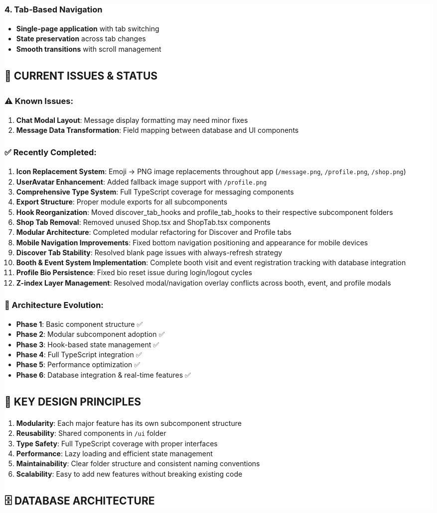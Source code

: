 ### 4. **Tab-Based Navigation**
- **Single-page application** with tab switching
- **State preservation** across tab changes
- **Smooth transitions** with scroll management

## 🔧 CURRENT ISSUES & STATUS

### ⚠️ Known Issues:
1. **Chat Modal Layout**: Message display formatting may need minor fixes
2. **Message Data Transformation**: Field mapping between database and UI components

### ✅ Recently Completed:
1. **Icon Replacement System**: Emoji → PNG image replacements throughout app (`/message.png`, `/profile.png`, `/shop.png`)
2. **UserAvatar Enhancement**: Added fallback image support with `/profile.png`
3. **Comprehensive Type System**: Full TypeScript coverage for messaging components
4. **Export Structure**: Proper module exports for all subcomponents
5. **Hook Reorganization**: Moved discover_tab_hooks and profile_tab_hooks to their respective subcomponent folders
6. **Shop Tab Removal**: Removed unused Shop.tsx and ShopTab.tsx components
7. **Modular Architecture**: Completed modular refactoring for Discover and Profile tabs
8. **Mobile Navigation Improvements**: Fixed bottom navigation positioning and appearance for mobile devices
9. **Discover Tab Stability**: Resolved blank page issues with always-refresh strategy
10. **Booth & Event System Implementation**: Complete booth visit and event registration tracking with database integration
11. **Profile Bio Persistence**: Fixed bio reset issue during login/logout cycles
12. **Z-index Layer Management**: Resolved modal/navigation overlay conflicts across booth, event, and profile modals

### 🚧 Architecture Evolution:
- **Phase 1**: Basic component structure ✅
- **Phase 2**: Modular subcomponent adoption ✅
- **Phase 3**: Hook-based state management ✅
- **Phase 4**: Full TypeScript integration ✅
- **Phase 5**: Performance optimization ✅
- **Phase 6**: Database integration & real-time features ✅

## 🎯 KEY DESIGN PRINCIPLES

1. **Modularity**: Each major feature has its own subcomponent structure
2. **Reusability**: Shared components in `/ui` folder
3. **Type Safety**: Full TypeScript coverage with proper interfaces
4. **Performance**: Lazy loading and efficient state management
5. **Maintainability**: Clear folder structure and consistent naming conventions
6. **Scalability**: Easy to add new features without breaking existing code

## 🗄️ DATABASE ARCHITECTURE
